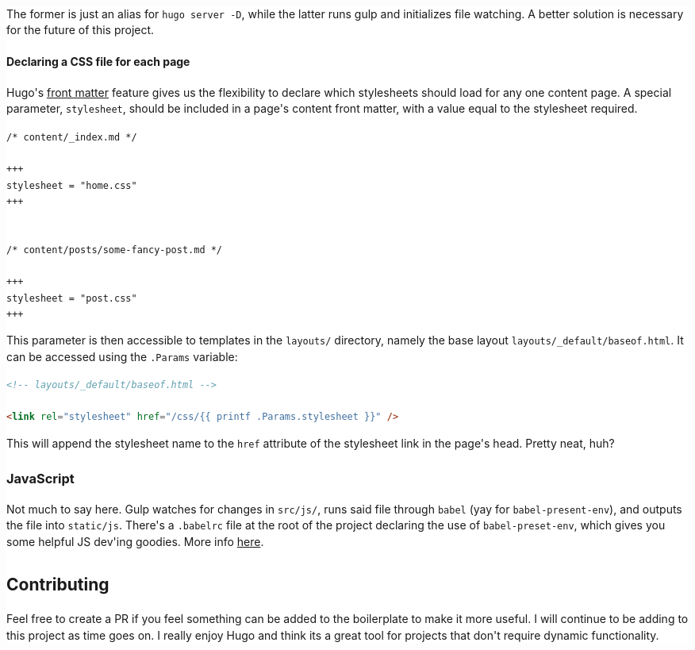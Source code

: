 The former is just an alias for `hugo server -D`, while the latter runs gulp and initializes file watching. A better solution is necessary for the future of this project.

#### Declaring a CSS file for each page

Hugo's [front matter](https://gohugo.io/content-management/front-matter/) feature gives us the flexibility to declare which stylesheets should load for any one content page. A special parameter, `stylesheet`, should be included in a page's content front matter, with a value equal to the stylesheet required. 

```
/* content/_index.md */

+++
stylesheet = "home.css"
+++


/* content/posts/some-fancy-post.md */

+++
stylesheet = "post.css"
+++
```

This parameter is then accessible to templates in the `layouts/` directory, namely the base layout `layouts/_default/baseof.html`. It can be accessed using the `.Params` variable:

```html
<!-- layouts/_default/baseof.html -->

<link rel="stylesheet" href="/css/{{ printf .Params.stylesheet }}" />
```

This will append the stylesheet name to the `href` attribute of the stylesheet link in the page's head. Pretty neat, huh?

### JavaScript

Not much to say here. Gulp watches for changes in `src/js/`, runs said file through `babel` (yay for `babel-present-env`), and outputs the file into `static/js`. There's a `.babelrc` file at the root of the project declaring the use of `babel-preset-env`, which gives you some helpful JS dev'ing goodies. More info [here](https://github.com/babel/babel-preset-env).

## Contributing

Feel free to create a PR if you feel something can be added to the boilerplate to make it more useful. I will continue to be adding to this project as time goes on. I really enjoy Hugo and think its a great tool for projects that don't require dynamic functionality.

